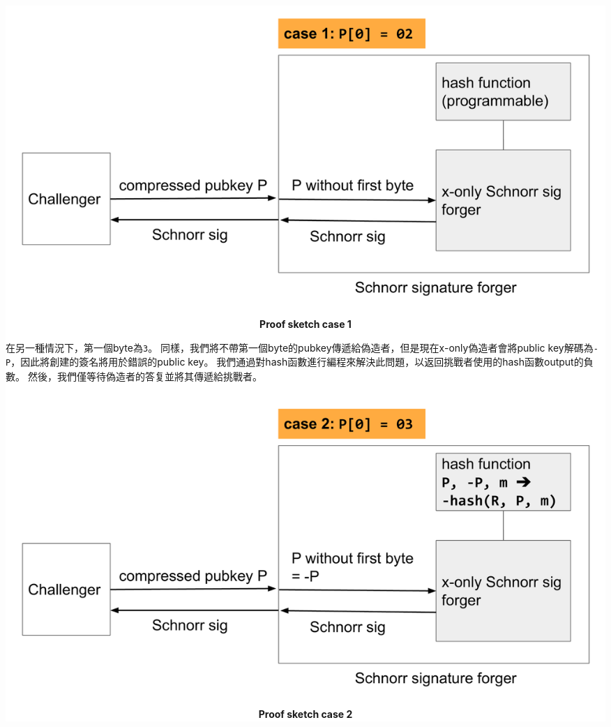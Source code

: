 ![](/img/120.png)
<center><strong>Proof sketch case 1</strong></center>

在另一種情況下，第一個byte為`3`。 同樣，我們將不帶第一個byte的pubkey傳遞給偽造者，但是現在x-only偽造者會將public key解碼為`-P`，因此將創建的簽名將用於錯誤的public key。 我們通過對hash函數進行編程來解決此問題，以返回挑戰者使用的hash函數output的負數。 然後，我們僅等待偽造者的答复並將其傳遞給挑戰者。

![](/img/121.png)
<center><strong>Proof sketch case 2</strong></center>
